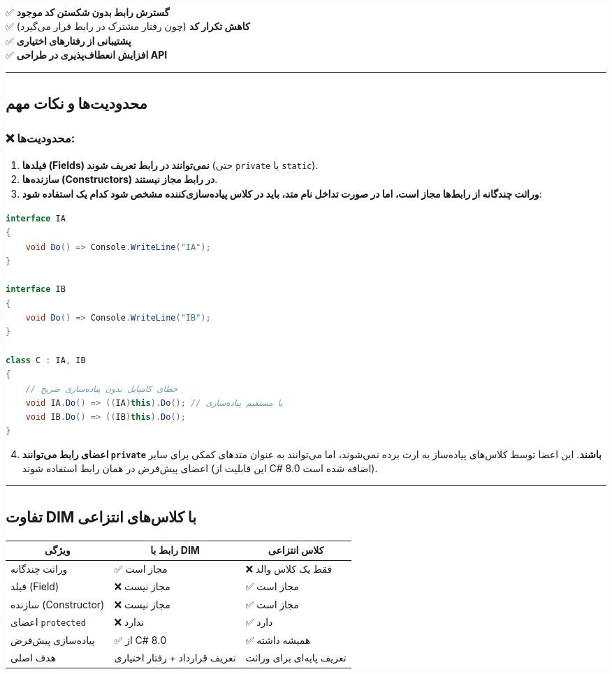 ✅ **گسترش رابط بدون شکستن کد موجود**  
✅ **کاهش تکرار کد** (چون رفتار مشترک در رابط قرار می‌گیرد)  
✅ **پشتیبانی از رفتارهای اختیاری**  
✅ **افزایش انعطاف‌پذیری در طراحی API**

---

## محدودیت‌ها و نکات مهم

### ❌ محدودیت‌ها:

1. **فیلدها (Fields) نمی‌توانند در رابط تعریف شوند** (حتی `private` یا `static`).
2. **سازنده‌ها (Constructors) در رابط مجاز نیستند**.
3. **وراثت چندگانه از رابط‌ها مجاز است، اما در صورت تداخل نام متد، باید در کلاس پیاده‌سازی‌کننده مشخص شود کدام یک استفاده شود**:

```csharp
interface IA
{
    void Do() => Console.WriteLine("IA");
}

interface IB
{
    void Do() => Console.WriteLine("IB");
}

class C : IA, IB
{
    // خطای کامپایل بدون پیاده‌سازی صریح
    void IA.Do() => ((IA)this).Do(); // یا مستقیم پیاده‌سازی
    void IB.Do() => ((IB)this).Do();
}
```

4. **اعضای رابط می‌توانند `private` باشند**. این اعضا توسط کلاس‌های پیاده‌ساز به ارث برده نمی‌شوند، اما می‌توانند به عنوان متدهای کمکی برای سایر اعضای پیش‌فرض در همان رابط استفاده شوند (این قابلیت از C# 8.0 اضافه شده است).

---

## تفاوت DIM با کلاس‌های انتزاعی

| ویژگی | رابط با DIM | کلاس انتزاعی |
|--------|--------------|----------------|
| وراثت چندگانه | ✅ مجاز است | ❌ فقط یک کلاس والد |
| فیلد (Field) | ❌ مجاز نیست | ✅ مجاز است |
| سازنده (Constructor) | ❌ مجاز نیست | ✅ مجاز است |
| اعضای `protected` | ❌ ندارد | ✅ دارد |
| پیاده‌سازی پیش‌فرض | ✅ از C# 8.0 | ✅ همیشه داشته |
| هدف اصلی | تعریف قرارداد + رفتار اختیاری | تعریف پایه‌ای برای وراثت |
